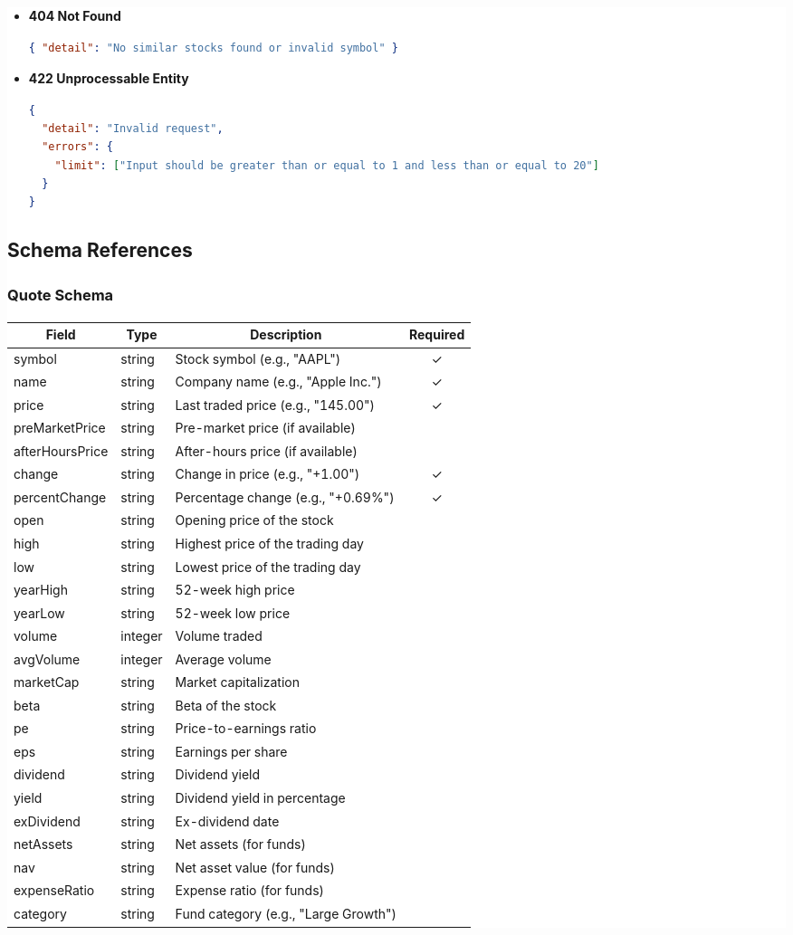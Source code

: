 - **404 Not Found**
  ```json
  { "detail": "No similar stocks found or invalid symbol" }
  ```

- **422 Unprocessable Entity**
  ```json
  {
    "detail": "Invalid request",
    "errors": {
      "limit": ["Input should be greater than or equal to 1 and less than or equal to 20"]
    }
  }
  ```

## Schema References

### Quote Schema

| Field                 | Type    | Description                                | Required |
|-----------------------|---------|--------------------------------------------|:--------:|
| symbol                | string  | Stock symbol (e.g., "AAPL")                |    ✓     |
| name                  | string  | Company name (e.g., "Apple Inc.")          |    ✓     |
| price                 | string  | Last traded price (e.g., "145.00")         |    ✓     |
| preMarketPrice        | string  | Pre-market price (if available)            |          |
| afterHoursPrice       | string  | After-hours price (if available)           |          |
| change                | string  | Change in price (e.g., "+1.00")            |    ✓     |
| percentChange         | string  | Percentage change (e.g., "+0.69%")         |    ✓     |
| open                  | string  | Opening price of the stock                 |          |
| high                  | string  | Highest price of the trading day           |          |
| low                   | string  | Lowest price of the trading day            |          |
| yearHigh              | string  | 52-week high price                         |          |
| yearLow               | string  | 52-week low price                          |          |
| volume                | integer | Volume traded                              |          |
| avgVolume             | integer | Average volume                             |          |
| marketCap             | string  | Market capitalization                      |          |
| beta                  | string  | Beta of the stock                          |          |
| pe                    | string  | Price-to-earnings ratio                    |          |
| eps                   | string  | Earnings per share                         |          |
| dividend              | string  | Dividend yield                             |          |
| yield                 | string  | Dividend yield in percentage               |          |
| exDividend            | string  | Ex-dividend date                           |          |
| netAssets             | string  | Net assets (for funds)                     |          |
| nav                   | string  | Net asset value (for funds)                |          |
| expenseRatio          | string  | Expense ratio (for funds)                  |          |
| category              | string  | Fund category (e.g., "Large Growth")       |          |